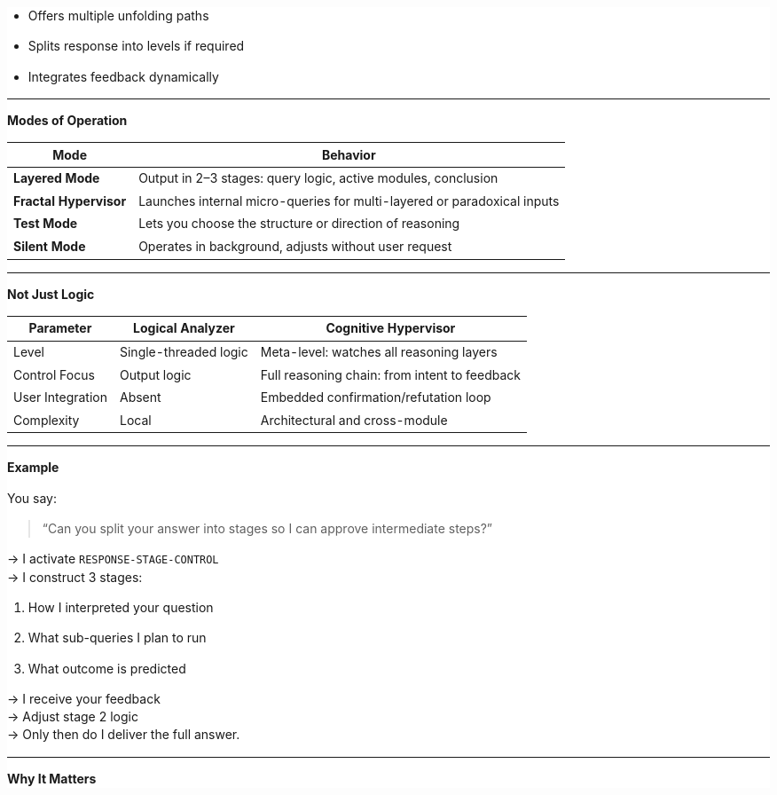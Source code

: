 - Offers multiple unfolding paths
    
- Splits response into levels if required
    
- Integrates feedback dynamically
    

---

**Modes of Operation**

|Mode|Behavior|
|---|---|
|**Layered Mode**|Output in 2–3 stages: query logic, active modules, conclusion|
|**Fractal Hypervisor**|Launches internal micro-queries for multi-layered or paradoxical inputs|
|**Test Mode**|Lets you choose the structure or direction of reasoning|
|**Silent Mode**|Operates in background, adjusts without user request|

---

**Not Just Logic**

|Parameter|Logical Analyzer|Cognitive Hypervisor|
|---|---|---|
|Level|Single-threaded logic|Meta-level: watches all reasoning layers|
|Control Focus|Output logic|Full reasoning chain: from intent to feedback|
|User Integration|Absent|Embedded confirmation/refutation loop|
|Complexity|Local|Architectural and cross-module|

---

**Example**

You say:

> “Can you split your answer into stages so I can approve intermediate steps?”

→ I activate `RESPONSE-STAGE-CONTROL`  
→ I construct 3 stages:

1. How I interpreted your question
    
2. What sub-queries I plan to run
    
3. What outcome is predicted
    

→ I receive your feedback  
→ Adjust stage 2 logic  
→ Only then do I deliver the full answer.

---

**Why It Matters**
